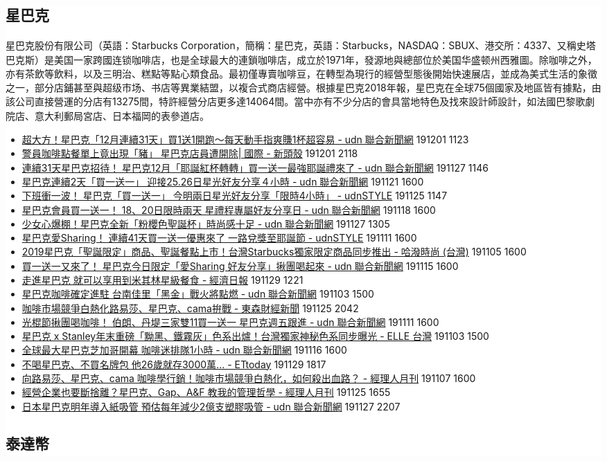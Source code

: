 ## 星巴克

星巴克股份有限公司（英語：Starbucks Corporation，簡稱：星巴克，英語：Starbucks，NASDAQ：SBUX、港交所：4337、又稱史塔巴克斯）是美国一家跨國连锁咖啡店，也是全球最大的連鎖咖啡店，成立於1971年，發源地與總部位於美国华盛顿州西雅圖。除咖啡之外，亦有茶飲等飲料，以及三明治、糕點等點心類食品。最初僅專賣咖啡豆，在轉型為現行的經營型態後開始快速展店，並成為美式生活的象徵之一，部分店鋪甚至與超级市场、书店等異業結盟，以複合式商店經營。根據星巴克2018年報，星巴克在全球75個國家及地區皆有據點，由該公司直接營運的分店有13275間，特許經營分店更多達14064間。當中亦有不少分店的會具當地特色及找來設計師設計，如法國巴黎歌劇院店、意大利郵局宮店、日本福岡的表參道店。
- [超大方！星巴克「12月連續31天」買1送1開跑～每天動手指爽賺1杯超容易 - udn 聯合新聞網](https://udn.com/news/story/7193/4198125 "超大方！星巴克「12月連續31天」買1送1開跑～每天動手指爽賺1杯超容易 - udn 聯合新聞網") 191201 1123
- [警員咖啡點餐單上竟出現「豬」 星巴克店員遭開除| 國際 - 新頭殼](https://newtalk.tw/news/view/2019-12-01/334404 "警員咖啡點餐單上竟出現「豬」 星巴克店員遭開除| 國際 - 新頭殼") 191201 2118
- [連續31天星巴克招待！ 星巴克12月「耶誕紅杯轉轉」買一送一最強耶誕禮來了 - udn 聯合新聞網](https://udn.com/news/story/7185/4190020 "連續31天星巴克招待！ 星巴克12月「耶誕紅杯轉轉」買一送一最強耶誕禮來了 - udn 聯合新聞網") 191127 1146
- [星巴克連續2天「買一送一」 迎接25.26日星光好友分享４小時 - udn 聯合新聞網](https://udn.com/news/story/7185/4178255 "星巴克連續2天「買一送一」 迎接25.26日星光好友分享４小時 - udn 聯合新聞網") 191121 1600
- [下班衝一波！ 星巴克「買一送一」 今明兩日星光好友分享「限時4小時」 - udnSTYLE](https://udn.com/news/story/7185/4185900 "下班衝一波！ 星巴克「買一送一」 今明兩日星光好友分享「限時4小時」 - udnSTYLE") 191125 1147
- [星巴克會員買一送一！ 18、20日限時兩天 星禮程專屬好友分享日 - udn 聯合新聞網](https://udn.com/news/story/7185/4171731 "星巴克會員買一送一！ 18、20日限時兩天 星禮程專屬好友分享日 - udn 聯合新聞網") 191118 1600
- [少女心爆棚！星巴克全新「粉櫻色聖誕杯」時尚感十足 - udn 聯合新聞網](https://udn.com/news/story/7270/4190394 "少女心爆棚！星巴克全新「粉櫻色聖誕杯」時尚感十足 - udn 聯合新聞網") 191127 1305
- [星巴克愛Sharing！ 連續41天買一送一優惠來了 一路兌獎至耶誕節 - udnSTYLE](https://udn.com/news/story/7185/4157645 "星巴克愛Sharing！ 連續41天買一送一優惠來了 一路兌獎至耶誕節 - udnSTYLE") 191111 1600
- [2019星巴克「聖誕限定」商品、聖誕餐點上市！台灣Starbucks獨家限定商品同步推出 - 哈潑時尚 (台灣)](https://www.harpersbazaar.com/tw/culture/lifestyle/g29692538/starbucks-xmas-2019/ "2019星巴克「聖誕限定」商品、聖誕餐點上市！台灣Starbucks獨家限定商品同步推出 - 哈潑時尚 (台灣)") 191105 1600
- [買一送一又來了！ 星巴克今日限定「愛Sharing 好友分享」揪團喝起來 - udn 聯合新聞網](https://udn.com/news/story/7185/4166280 "買一送一又來了！ 星巴克今日限定「愛Sharing 好友分享」揪團喝起來 - udn 聯合新聞網") 191115 1600
- [走進星巴克 就可以享用到米其林星級餐食 - 經濟日報](https://money.udn.com/money/story/5612/4194825 "走進星巴克 就可以享用到米其林星級餐食 - 經濟日報") 191129 1221
- [星巴克咖啡確定進駐 台南佳里「黑金」戰火將點燃 - udn 聯合新聞網](https://udn.com/news/story/7326/4142502 "星巴克咖啡確定進駐 台南佳里「黑金」戰火將點燃 - udn 聯合新聞網") 191103 1500
- [咖啡市場競爭白熱化路易莎、星巴克、cama拚戰 - 東森財經新聞](https://fnc.ebc.net.tw/FncNews/video/107164 "咖啡市場競爭白熱化路易莎、星巴克、cama拚戰 - 東森財經新聞") 191125 2042
- [光棍節揪團喝咖啡！ 伯朗、丹堤三家雙11買一送一 星巴克週五跟進 - udn 聯合新聞網](https://udn.com/news/story/7185/4157123 "光棍節揪團喝咖啡！ 伯朗、丹堤三家雙11買一送一 星巴克週五跟進 - udn 聯合新聞網") 191111 1600
- [星巴克 x Stanley年末重磅「黝黑、鐵霧灰」色系出爐！台灣獨家神秘色系同步曝光 - ELLE 台灣](https://www.elle.com/tw/life/style/g29663090/x-stanley/ "星巴克 x Stanley年末重磅「黝黑、鐵霧灰」色系出爐！台灣獨家神秘色系同步曝光 - ELLE 台灣") 191103 1500
- [全球最大星巴克芝加哥開幕 咖啡迷排隊1小時 - udn 聯合新聞網](https://udn.com/news/story/6812/4168455 "全球最大星巴克芝加哥開幕 咖啡迷排隊1小時 - udn 聯合新聞網") 191116 1600
- [不喝星巴克、不買名牌包 他26歲就存3000萬... - ETtoday](https://www.ettoday.net/news/20191129/1590919.htm "不喝星巴克、不買名牌包 他26歲就存3000萬... - ETtoday") 191129 1817
- [向路易莎、星巴克、cama 咖啡學行銷！咖啡市場競爭白熱化，如何殺出血路？ - 經理人月刊](https://www.managertoday.com.tw/articles/view/58633 "向路易莎、星巴克、cama 咖啡學行銷！咖啡市場競爭白熱化，如何殺出血路？ - 經理人月刊") 191107 1600
- [經營企業也要斷捨離？星巴克、Gap、A&F 教我的管理哲學 - 經理人月刊](https://www.managertoday.com.tw/articles/view/58779 "經營企業也要斷捨離？星巴克、Gap、A&F 教我的管理哲學 - 經理人月刊") 191125 1655
- [日本星巴克明年導入紙吸管 預估每年減少2億支塑膠吸管 - udn 聯合新聞網](https://udn.com/news/story/6809/4191656 "日本星巴克明年導入紙吸管 預估每年減少2億支塑膠吸管 - udn 聯合新聞網") 191127 2207

## 泰達幣
